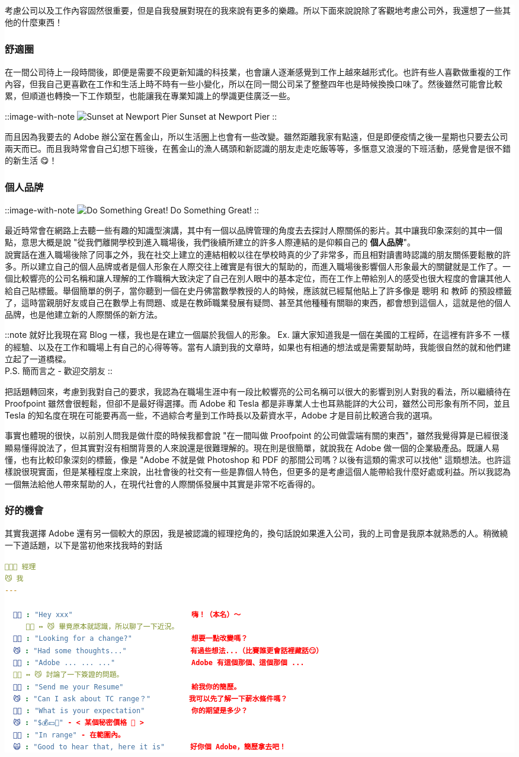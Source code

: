 考慮公司以及工作內容固然很重要，但是自我發展對現在的我來說有更多的樂趣。所以下面來說說除了客觀地考慮公司外，我還想了一些其他的什麼東西！

### 舒適圈

在一間公司待上一段時間後，即便是需要不段更新知識的科技業，也會讓人逐漸感覺到工作上越來越形式化。也許有些人喜歡做重複的工作內容，但我自己更喜歡在工作和生活上時不時有一些小變化，所以在同一間公司呆了整整四年也是時候換換口味了。然後雖然可能會比較累，但順道也轉換一下工作類型，也能讓我在專業知識上的學識更佳廣泛一些。

::image-with-note
![Sunset at Newport Pier](/blog/other/changing-jobs/sunset.jpeg)
Sunset at Newport Pier
::

而且因為我要去的 Adobe 辦公室在舊金山，所以生活圈上也會有一些改變。雖然距離我家有點遠，但是即便疫情之後一星期也只要去公司兩天而已。而且我時常會自己幻想下班後，在舊金山的漁人碼頭和新認識的朋友走走吃飯等等，多愜意又浪漫的下班活動，感覺會是很不錯的新生活 😋！

### 個人品牌

::image-with-note
![Do Something Great!](/blog/other/changing-jobs/great.jpeg)
Do Something Great!
::

最近時常會在網路上去聽一些有趣的知識型演講，其中有一個以品牌管理的角度去去探討人際關係的影片。其中讓我印象深刻的其中一個點，意思大概是說 "從我們離開學校到進入職場後，我們後續所建立的許多人際連結的是仰賴自己的 **個人品牌**"。  
說實話在進入職場後除了同事之外，我在社交上建立的連結相較以往在學校時真的少了非常多，而且相對讀書時認識的朋友關係要鬆散的許多。所以建立自己的個人品牌或者是個人形象在人際交往上確實是有很大的幫助的，而進入職場後影響個人形象最大的關鍵就是工作了。一個比較響亮的公司名稱和讓人理解的工作職稱大致決定了自己在別人眼中的基本定位，而在工作上帶給別人的感受也很大程度的會讓其他人給自己貼標籤。舉個簡單的例子，當你聽到一個在史丹佛當數學教授的人的時候，應該就已經幫他貼上了許多像是 聰明 和 教師 的預設標籤了，這時當親朋好友或自己在數學上有問題、或是在教師職業發展有疑問、甚至其他種種有關聯的東西，都會想到這個人，這就是他的個人品牌，也是他建立新的人際關係的新方法。

::note
就好比我現在寫 Blog 一樣，我也是在建立一個屬於我個人的形象。 Ex. 讓大家知道我是一個在美國的工程師，在這裡有許多不 一樣的經驗、以及在工作和職場上有自己的心得等等。當有人讀到我的文章時，如果也有相通的想法或是需要幫助時，我能很自然的就和他們建立起了一道橋樑。  
P.S. 簡而言之 - 歡迎交朋友
::

把話題轉回來，考慮到我對自己的要求，我認為在職場生涯中有一段比較響亮的公司名稱可以很大的影響到別人對我的看法，所以繼續待在 Proofpoint 雖然會很輕鬆，但卻不是最好得選擇。而 Adobe 和 Tesla 都是非專業人士也耳熟能詳的大公司，雖然公司形象有所不同，並且 Tesla 的知名度在現在可能要再高一些，不過綜合考量到工作時長以及薪資水平，Adobe 才是目前比較適合我的選項。

事實也體現的很快，以前別人問我是做什麼的時候我都會說 "在一間叫做 Proofpoint 的公司做雲端有關的東西"，雖然我覺得算是已經很淺顯易懂得說法了，但其實對沒有相關背景的人來說還是很難理解的。現在則是很簡單，就說我在 Adobe 做一個的企業級產品。既讓人易懂，也有比較印象深刻的標籤，像是 "Adobe 不就是做 Photoshop 和 PDF 的那間公司嗎？以後有這類的需求可以找他" 這類想法。也許這樣說很現實面，但是某種程度上來說，出社會後的社交有一些是靠個人特色，但更多的是考慮這個人能帶給我什麼好處或利益。所以我認為一個無法給他人帶來幫助的人，在現代社會的人際關係發展中其實是非常不吃香得的。

### 好的機會

其實我選擇 Adobe 還有另一個較大的原因，我是被認識的經理挖角的，換句話說如果進入公司，我的上司會是我原本就熟悉的人。稍微繞一下道話題，以下是當初他來找我時的對話

```yaml
👨🏻‍💼 經理
😼 我
---

  👨🏻‍ : "Hey xxx"                            嗨！（本名）～  
     👨🏻‍ ↔ 😼 畢竟原本就認識，所以聊了一下近況。  
  👨🏻‍ : "Looking for a change?"              想要一點改變嗎？  
  😼 : "Had some thoughts..."               有過些想法...（比賽誰更會話裡藏話😏）  
  👨🏻‍ : "Adobe ... ... ..."                  Adobe 有這個那個、這個那個 ...  
  👨🏻‍ ↔ 😼 討論了一下簽證的問題。  
  👨🏻‍ : "Send me your Resume"                給我你的簡歷。  
  😼 : "Can I ask about TC range？"         我可以先了解一下薪水條件嗎？  
  👨🏻‍ : "What is your expectation"           你的期望是多少？  
  😼 : "$💰💵💸" - < 某個秘密價格 🤑 >  
  👨🏻‍ : "In range" - 在範圍內。  
  🙀 : "Good to hear that, here it is"      好你個 Adobe，簡歷拿去吧！
```
